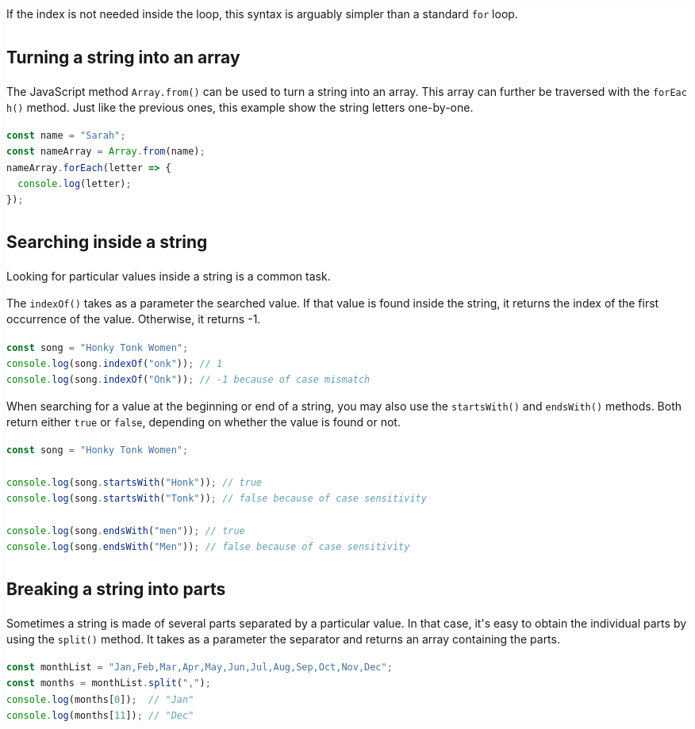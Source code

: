 If the index is not needed inside the loop, this syntax is arguably simpler than a standard `for` loop.

## Turning a string into an array

The JavaScript method `Array.from()` can be used to turn a string into an array. This array can further be traversed with the `forEach()` method. Just like the previous ones, this example show the string letters one-by-one.

```js
const name = "Sarah";
const nameArray = Array.from(name);
nameArray.forEach(letter => {
  console.log(letter);
});
```

## Searching inside a string

Looking for particular values inside a string is a common task.

The `indexOf()` takes as a parameter the searched value. If that value is found inside the string, it returns the index of the first occurrence of the value. Otherwise, it returns -1.

```js
const song = "Honky Tonk Women";
console.log(song.indexOf("onk")); // 1
console.log(song.indexOf("Onk")); // -1 because of case mismatch
```

When searching for a value at the beginning or end of a string, you may also use the `startsWith()` and `endsWith()` methods. Both return either `true` or `false`, depending on whether the value is found or not.

```js
const song = "Honky Tonk Women";

console.log(song.startsWith("Honk")); // true
console.log(song.startsWith("Tonk")); // false because of case sensitivity

console.log(song.endsWith("men")); // true
console.log(song.endsWith("Men")); // false because of case sensitivity
```

## Breaking a string into parts

Sometimes a string is made of several parts separated by a particular value. In that case, it's easy to obtain the individual parts by using the `split()` method. It takes as a parameter the separator and returns an array containing the parts.

```js
const monthList = "Jan,Feb,Mar,Apr,May,Jun,Jul,Aug,Sep,Oct,Nov,Dec";
const months = monthList.split(",");
console.log(months[0]);  // "Jan"
console.log(months[11]); // "Dec"
```
